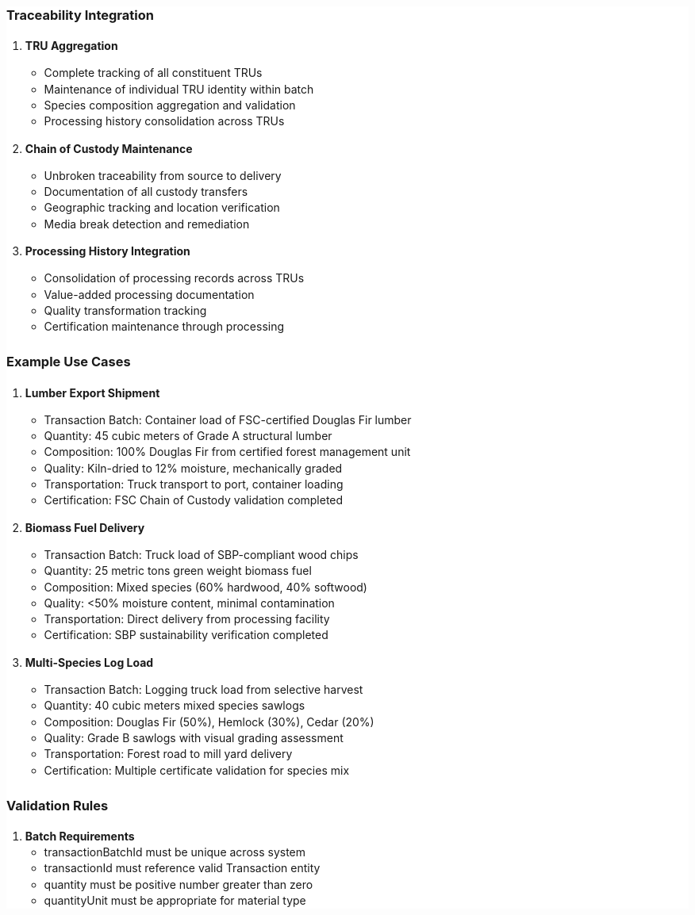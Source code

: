 ### Traceability Integration

1. **TRU Aggregation**
    - Complete tracking of all constituent TRUs
    - Maintenance of individual TRU identity within batch
    - Species composition aggregation and validation
    - Processing history consolidation across TRUs

2. **Chain of Custody Maintenance**
    - Unbroken traceability from source to delivery
    - Documentation of all custody transfers
    - Geographic tracking and location verification
    - Media break detection and remediation

3. **Processing History Integration**
    - Consolidation of processing records across TRUs
    - Value-added processing documentation
    - Quality transformation tracking
    - Certification maintenance through processing

### Example Use Cases

1. **Lumber Export Shipment**
    - Transaction Batch: Container load of FSC-certified Douglas Fir lumber
    - Quantity: 45 cubic meters of Grade A structural lumber
    - Composition: 100% Douglas Fir from certified forest management unit
    - Quality: Kiln-dried to 12% moisture, mechanically graded
    - Transportation: Truck transport to port, container loading
    - Certification: FSC Chain of Custody validation completed

2. **Biomass Fuel Delivery**
    - Transaction Batch: Truck load of SBP-compliant wood chips
    - Quantity: 25 metric tons green weight biomass fuel
    - Composition: Mixed species (60% hardwood, 40% softwood)
    - Quality: <50% moisture content, minimal contamination
    - Transportation: Direct delivery from processing facility
    - Certification: SBP sustainability verification completed

3. **Multi-Species Log Load**
    - Transaction Batch: Logging truck load from selective harvest
    - Quantity: 40 cubic meters mixed species sawlogs
    - Composition: Douglas Fir (50%), Hemlock (30%), Cedar (20%)
    - Quality: Grade B sawlogs with visual grading assessment
    - Transportation: Forest road to mill yard delivery
    - Certification: Multiple certificate validation for species mix

### Validation Rules

1. **Batch Requirements**
    - transactionBatchId must be unique across system
    - transactionId must reference valid Transaction entity
    - quantity must be positive number greater than zero
    - quantityUnit must be appropriate for material type
